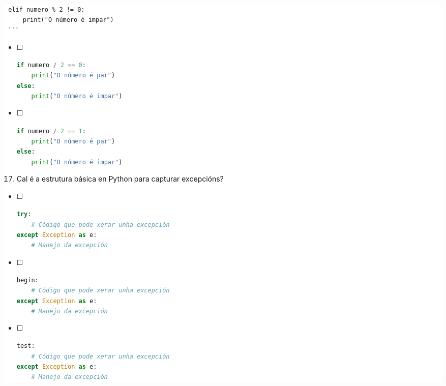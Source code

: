      elif numero % 2 != 0:
         print("O número é impar")
     ```
   - [ ] 
     ```python
     if numero / 2 == 0:
         print("O número é par")
     else:
         print("O número é impar")
     ```
   - [ ] 
     ```python
     if numero / 2 == 1:
         print("O número é par")
     else:
         print("O número é impar")
     ```


17. Cal é a estrutura básica en Python para capturar excepcións?
   - [ ] 
     ```python
     try:
         # Código que pode xerar unha excepción
     except Exception as e:
         # Manejo da excepción
     ```

   - [ ] 
     ```python
     begin:
         # Código que pode xerar unha excepción
     except Exception as e:
         # Manejo da excepción
     ```

   - [ ] 
     ```python
     test:
         # Código que pode xerar unha excepción
     except Exception as e:
         # Manejo da excepción
     ```
